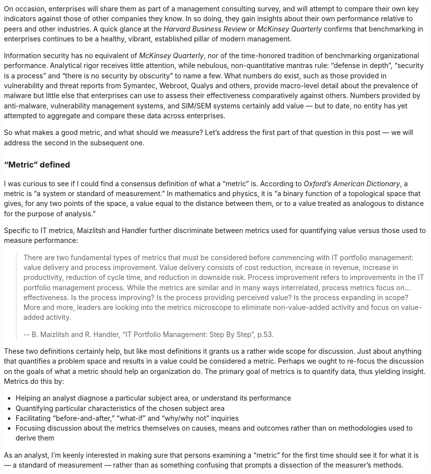 On occasion, enterprises will share them as part of a management consulting survey, and will attempt to compare their own key indicators against those of other companies they know. In so doing, they gain insights about their own performance relative to peers and other industries. A quick glance at the _Harvard Business Review_ or _McKinsey Quarterly_ confirms that benchmarking in enterprises continues to be a healthy, vibrant, established pillar of modern management.

Information security has no equivalent of _McKinsey Quarterly_, nor of the time-honored tradition of benchmarking organizational performance. Analytical rigor receives little attention, while nebulous, non-quantitative mantras rule: &ldquo;defense in depth&rdquo;, &ldquo;security is a process&rdquo; and &ldquo;there is no security by obscurity&rdquo; to name a few. What numbers do exist, such as those provided in vulnerability and threat reports from Symantec, Webroot, Qualys and others, provide macro-level detail about the prevalence of malware but little else that enterprises can use to assess their effectiveness comparatively against others.  Numbers provided by anti-malware, vulnerability management systems, and SIM/SEM systems certainly  add value &#x2014; but to date, no entity has yet attempted to aggregate and compare these data across enterprises. 
 
So what makes a good metric, and what should we measure? Let&rsquo;s address the first part of that question in this post &#x2014; we will address the second in the subsequent one. 

### &ldquo;Metric&rdquo; defined 
I was curious to see if I could find a consensus definition of what a &ldquo;metric&rdquo; is.  According to _Oxford&rsquo;s American Dictionary_, a metric is &ldquo;a system or standard of measurement.&rdquo; In mathematics and physics, it is &ldquo;a binary function of a topological space that gives, for any two points of the space, a value equal to the distance between them, or to a value treated as analogous to distance for the purpose of analysis.&rdquo;
 
Specific to IT metrics, Maizlitsh and Handler further discriminate between metrics used for quantifying value versus those used to measure performance: 
 
> There are two fundamental types of metrics that must be considered before commencing with IT portfolio management: value delivery and process improvement. Value delivery consists  of cost reduction, increase in revenue, increase in productivity, reduction of cycle time, and reduction in downside risk. Process improvement refers to improvements in the IT portfolio management process. While the metrics are similar and in many ways interrelated, process metrics focus on... effectiveness. Is the process improving? Is the process providing perceived value? Is the process expanding in scope? More and more, leaders are looking into the metrics microscope to eliminate non-value-added activity and focus on value-added activity.
>
> -- B. Maizlitsh and R. Handler, &ldquo;IT Portfolio Management: Step By Step&rdquo;, p.53. 

These two definitions certainly help, but like most definitions it grants us a rather wide scope for discussion. Just about anything that quantifies a problem space and results in a value could be considered a metric. Perhaps we ought to re-focus the discussion on the goals of what a metric should help an organization do. The primary goal of metrics is to quantify data, thus yielding insight. Metrics do this by: 

* Helping an analyst diagnose a particular subject area, or understand its performance 
* Quantifying particular characteristics of the chosen subject area 
* Facilitating &ldquo;before-and-after,&rdquo; &ldquo;what-if&rdquo; and &ldquo;why/why not&rdquo; inquiries  
* Focusing discussion about the metrics themselves on causes, means and outcomes rather than on methodologies used to derive them 

As an analyst, I&rsquo;m keenly interested in making sure that persons examining a &ldquo;metric&rdquo; for the first time should see it for what it is &#x2014; a standard of measurement &#x2014; rather than as something confusing that prompts a dissection of the measurer&rsquo;s methods.
